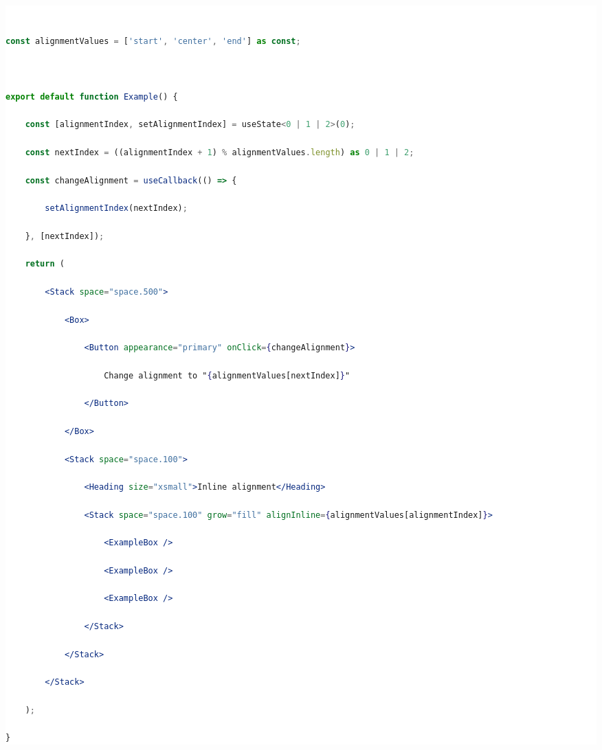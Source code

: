 ```jsx


const alignmentValues = ['start', 'center', 'end'] as const;



export default function Example() {

	const [alignmentIndex, setAlignmentIndex] = useState<0 | 1 | 2>(0);

	const nextIndex = ((alignmentIndex + 1) % alignmentValues.length) as 0 | 1 | 2;

	const changeAlignment = useCallback(() => {

		setAlignmentIndex(nextIndex);

	}, [nextIndex]);

	return (

		<Stack space="space.500">

			<Box>

				<Button appearance="primary" onClick={changeAlignment}>

					Change alignment to "{alignmentValues[nextIndex]}"

				</Button>

			</Box>

			<Stack space="space.100">

				<Heading size="xsmall">Inline alignment</Heading>

				<Stack space="space.100" grow="fill" alignInline={alignmentValues[alignmentIndex]}>

					<ExampleBox />

					<ExampleBox />

					<ExampleBox />

				</Stack>

			</Stack>

		</Stack>

	);

}
```
